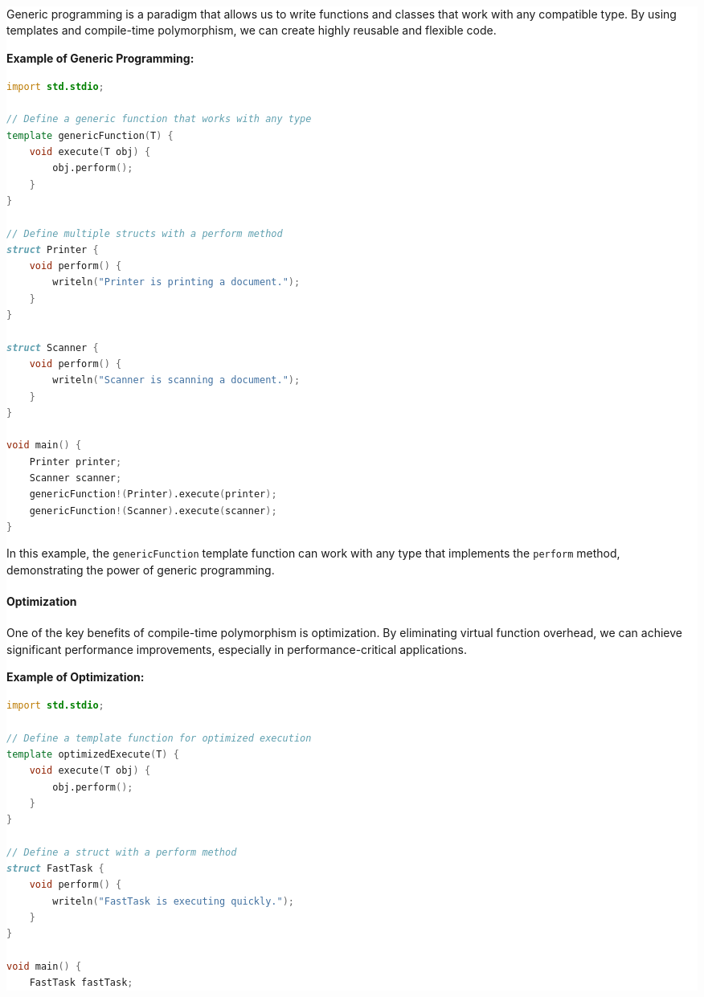 Generic programming is a paradigm that allows us to write functions and classes that work with any compatible type. By using templates and compile-time polymorphism, we can create highly reusable and flexible code.

**Example of Generic Programming:**

```d
import std.stdio;

// Define a generic function that works with any type
template genericFunction(T) {
    void execute(T obj) {
        obj.perform();
    }
}

// Define multiple structs with a perform method
struct Printer {
    void perform() {
        writeln("Printer is printing a document.");
    }
}

struct Scanner {
    void perform() {
        writeln("Scanner is scanning a document.");
    }
}

void main() {
    Printer printer;
    Scanner scanner;
    genericFunction!(Printer).execute(printer);
    genericFunction!(Scanner).execute(scanner);
}
```

In this example, the `genericFunction` template function can work with any type that implements the `perform` method, demonstrating the power of generic programming.

#### Optimization

One of the key benefits of compile-time polymorphism is optimization. By eliminating virtual function overhead, we can achieve significant performance improvements, especially in performance-critical applications.

**Example of Optimization:**

```d
import std.stdio;

// Define a template function for optimized execution
template optimizedExecute(T) {
    void execute(T obj) {
        obj.perform();
    }
}

// Define a struct with a perform method
struct FastTask {
    void perform() {
        writeln("FastTask is executing quickly.");
    }
}

void main() {
    FastTask fastTask;
```